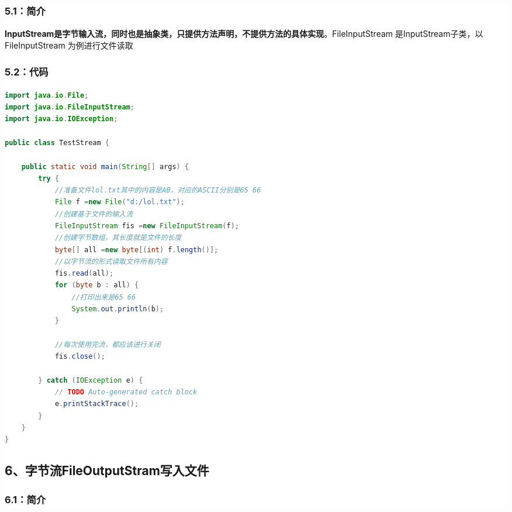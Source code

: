

### 5.1：简介



**InputStream是字节输入流，同时也是抽象类，只提供方法声明，不提供方法的具体实现**。FileInputStream 是InputStream子类，以FileInputStream 为例进行文件读取



### 5.2：代码



```java
import java.io.File;
import java.io.FileInputStream;
import java.io.IOException;
  
public class TestStream {
  
    public static void main(String[] args) {
        try {
            //准备文件lol.txt其中的内容是AB，对应的ASCII分别是65 66
            File f =new File("d:/lol.txt");
            //创建基于文件的输入流
            FileInputStream fis =new FileInputStream(f);
            //创建字节数组，其长度就是文件的长度
            byte[] all =new byte[(int) f.length()];
            //以字节流的形式读取文件所有内容
            fis.read(all);
            for (byte b : all) {
                //打印出来是65 66
                System.out.println(b);
            }
             
            //每次使用完流，都应该进行关闭
            fis.close();
              
        } catch (IOException e) {
            // TODO Auto-generated catch block
            e.printStackTrace();
        }
    }
}
```



## 6、字节流FileOutputStram写入文件



### 6.1：简介
